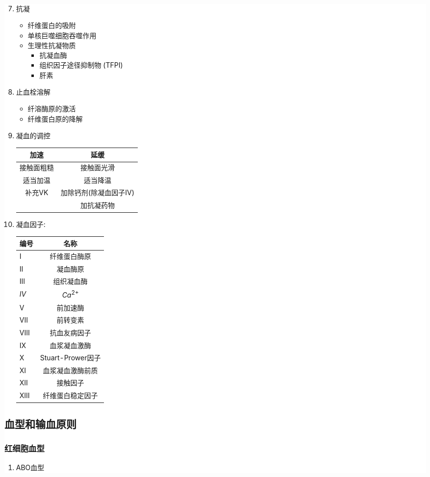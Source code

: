7. 抗凝
    - 纤维蛋白的吸附
    - 单核巨噬细胞吞噬作用
    - 生理性抗凝物质
        + 抗凝血酶
        + 组织因子途径抑制物 (TFPI)
        + 肝素

8. 止血栓溶解
    - 纤溶酶原的激活
    - 纤维蛋白原的降解

9. 凝血的调控

    |   加速   |         延缓         |
    |:--------:|:--------------------:|
    |接触面粗糙|      接触面光滑      |
    | 适当加温 |       适当降温       |
    |  补充VK  |加除钙剂(除凝血因子IV)|
    |          |      加抗凝药物      |

10. 凝血因子:

    |编号|      名称       |
    |:---|:---------------:|
    |I   |  纤维蛋白酶原   |
    |II  |    凝血酶原     |
    |III |   组织凝血酶    |
    |*IV*|    $Ca^{2+}$    |
    |V   |    前加速酶     |
    |VII |    前转变素     |
    |VIII|  抗血友病因子   |
    |IX  |  血浆凝血激酶   |
    |X   |Stuart-Prower因子|
    |XI  |血浆凝血激酶前质 |
    |XII |    接触因子     |
    |XIII|纤维蛋白稳定因子 |

## 血型和输血原则

### 红细胞血型
1. ABO血型
